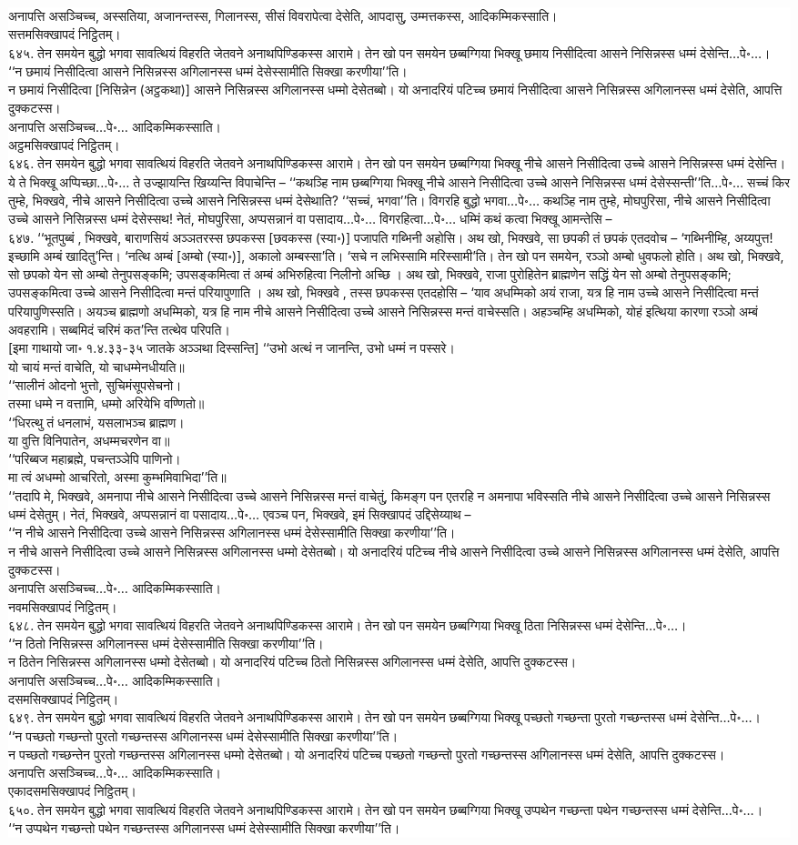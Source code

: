 अनापत्ति असञ्चिच्च, अस्सतिया, अजानन्तस्स, गिलानस्स, सीसं विवरापेत्वा देसेति, आपदासु, उम्मत्तकस्स, आदिकम्मिकस्साति।  
सत्तमसिक्खापदं निट्ठितम्।  
६४५. तेन समयेन बुद्धो भगवा सावत्थियं विहरति जेतवने अनाथपिण्डिकस्स आरामे। तेन खो पन समयेन छब्बग्गिया भिक्खू छमाय निसीदित्वा आसने निसिन्नस्स धम्मं देसेन्ति…पे॰…।  
‘‘न छमायं निसीदित्वा आसने निसिन्नस्स अगिलानस्स धम्मं देसेस्सामीति सिक्खा करणीया’’ति।  
न छमायं निसीदित्वा [निसिन्नेन (अट्ठकथा)] आसने निसिन्नस्स अगिलानस्स धम्मो देसेतब्बो। यो अनादरियं पटिच्च छमायं निसीदित्वा आसने निसिन्नस्स अगिलानस्स धम्मं देसेति, आपत्ति दुक्कटस्स।  
अनापत्ति असञ्चिच्च…पे॰… आदिकम्मिकस्साति।  
अट्ठमसिक्खापदं निट्ठितम्।  
६४६. तेन समयेन बुद्धो भगवा सावत्थियं विहरति जेतवने अनाथपिण्डिकस्स आरामे। तेन खो पन समयेन छब्बग्गिया भिक्खू नीचे आसने निसीदित्वा उच्चे आसने निसिन्नस्स धम्मं देसेन्ति। ये ते भिक्खू अप्पिच्छा…पे॰… ते उज्झायन्ति खिय्यन्ति विपाचेन्ति – ‘‘कथञ्हि नाम छब्बग्गिया भिक्खू नीचे आसने निसीदित्वा उच्चे आसने निसिन्नस्स धम्मं देसेस्सन्ती’’ति…पे॰… सच्चं किर तुम्हे, भिक्खवे, नीचे आसने निसीदित्वा उच्चे आसने निसिन्नस्स धम्मं देसेथाति? ‘‘सच्चं, भगवा’’ति। विगरहि बुद्धो भगवा…पे॰… कथञ्हि नाम तुम्हे, मोघपुरिसा, नीचे आसने निसीदित्वा उच्चे आसने निसिन्नस्स धम्मं देसेस्सथ! नेतं, मोघपुरिसा, अप्पसन्नानं वा पसादाय…पे॰… विगरहित्वा…पे॰… धम्मिं कथं कत्वा भिक्खू आमन्तेसि –  
६४७. ‘‘भूतपुब्बं , भिक्खवे, बाराणसियं अञ्ञतरस्स छपकस्स [छवकस्स (स्या॰)] पजापति गब्भिनी अहोसि। अथ खो, भिक्खवे, सा छपकी तं छपकं एतदवोच – ‘गब्भिनीम्हि, अय्यपुत्त! इच्छामि अम्बं खादितु’न्ति। ‘नत्थि अम्बं [अम्बो (स्या॰)], अकालो अम्बस्सा’ति। ‘सचे न लभिस्सामि मरिस्सामी’ति। तेन खो पन समयेन, रञ्ञो अम्बो धुवफलो होति। अथ खो, भिक्खवे, सो छपको येन सो अम्बो तेनुपसङ्कमि; उपसङ्कमित्वा तं अम्बं अभिरुहित्वा निलीनो अच्छि । अथ खो, भिक्खवे, राजा पुरोहितेन ब्राह्मणेन सद्धिं येन सो अम्बो तेनुपसङ्कमि; उपसङ्कमित्वा उच्चे आसने निसीदित्वा मन्तं परियापुणाति । अथ खो, भिक्खवे , तस्स छपकस्स एतदहोसि – ‘याव अधम्मिको अयं राजा, यत्र हि नाम उच्चे आसने निसीदित्वा मन्तं परियापुणिस्सति। अयञ्च ब्राह्मणो अधम्मिको, यत्र हि नाम नीचे आसने निसीदित्वा उच्चे आसने निसिन्नस्स मन्तं वाचेस्सति। अहञ्चम्हि अधम्मिको, योहं इत्थिया कारणा रञ्ञो अम्बं अवहरामि। सब्बमिदं चरिमं कत’न्ति तत्थेव परिपति।  
[इमा गाथायो जा॰ १.४.३३-३५ जातके अञ्ञथा दिस्सन्ति] ‘‘उभो अत्थं न जानन्ति, उभो धम्मं न पस्सरे।  
यो चायं मन्तं वाचेति, यो चाधम्मेनधीयति॥  
‘‘सालीनं ओदनो भुत्तो, सुचिमंसूपसेचनो।  
तस्मा धम्मे न वत्तामि, धम्मो अरियेभि वण्णितो॥  
‘‘धिरत्थु तं धनलाभं, यसलाभञ्च ब्राह्मण।  
या वुत्ति विनिपातेन, अधम्मचरणेन वा॥  
‘‘परिब्बज महाब्रह्मे, पचन्तञ्ञेपि पाणिनो।  
मा त्वं अधम्मो आचरितो, अस्मा कुम्भमिवाभिदा’’ति॥  
‘‘तदापि मे, भिक्खवे, अमनापा नीचे आसने निसीदित्वा उच्चे आसने निसिन्नस्स मन्तं वाचेतुं, किमङ्ग पन एतरहि न अमनापा भविस्सति नीचे आसने निसीदित्वा उच्चे आसने निसिन्नस्स धम्मं देसेतुम्। नेतं, भिक्खवे, अप्पसन्नानं वा पसादाय…पे॰… एवञ्च पन, भिक्खवे, इमं सिक्खापदं उद्दिसेय्याथ –  
‘‘न नीचे आसने निसीदित्वा उच्चे आसने निसिन्नस्स अगिलानस्स धम्मं देसेस्सामीति सिक्खा करणीया’’ति।  
न नीचे आसने निसीदित्वा उच्चे आसने निसिन्नस्स अगिलानस्स धम्मो देसेतब्बो। यो अनादरियं पटिच्च नीचे आसने निसीदित्वा उच्चे आसने निसिन्नस्स अगिलानस्स धम्मं देसेति, आपत्ति दुक्कटस्स।  
अनापत्ति असञ्चिच्च…पे॰… आदिकम्मिकस्साति।  
नवमसिक्खापदं निट्ठितम्।  
६४८. तेन समयेन बुद्धो भगवा सावत्थियं विहरति जेतवने अनाथपिण्डिकस्स आरामे। तेन खो पन समयेन छब्बग्गिया भिक्खू ठिता निसिन्नस्स धम्मं देसेन्ति…पे॰…।  
‘‘न ठितो निसिन्नस्स अगिलानस्स धम्मं देसेस्सामीति सिक्खा करणीया’’ति।  
न ठितेन निसिन्नस्स अगिलानस्स धम्मो देसेतब्बो। यो अनादरियं पटिच्च ठितो निसिन्नस्स अगिलानस्स धम्मं देसेति, आपत्ति दुक्कटस्स।  
अनापत्ति असञ्चिच्च…पे॰… आदिकम्मिकस्साति।  
दसमसिक्खापदं निट्ठितम्।  
६४९. तेन समयेन बुद्धो भगवा सावत्थियं विहरति जेतवने अनाथपिण्डिकस्स आरामे। तेन खो पन समयेन छब्बग्गिया भिक्खू पच्छतो गच्छन्ता पुरतो गच्छन्तस्स धम्मं देसेन्ति…पे॰…।  
‘‘न पच्छतो गच्छन्तो पुरतो गच्छन्तस्स अगिलानस्स धम्मं देसेस्सामीति सिक्खा करणीया’’ति।  
न पच्छतो गच्छन्तेन पुरतो गच्छन्तस्स अगिलानस्स धम्मो देसेतब्बो। यो अनादरियं पटिच्च पच्छतो गच्छन्तो पुरतो गच्छन्तस्स अगिलानस्स धम्मं देसेति, आपत्ति दुक्कटस्स।  
अनापत्ति असञ्चिच्च…पे॰… आदिकम्मिकस्साति।  
एकादसमसिक्खापदं निट्ठितम्।  
६५०. तेन समयेन बुद्धो भगवा सावत्थियं विहरति जेतवने अनाथपिण्डिकस्स आरामे। तेन खो पन समयेन छब्बग्गिया भिक्खू उप्पथेन गच्छन्ता पथेन गच्छन्तस्स धम्मं देसेन्ति…पे॰…।  
‘‘न उप्पथेन गच्छन्तो पथेन गच्छन्तस्स अगिलानस्स धम्मं देसेस्सामीति सिक्खा करणीया’’ति।  
